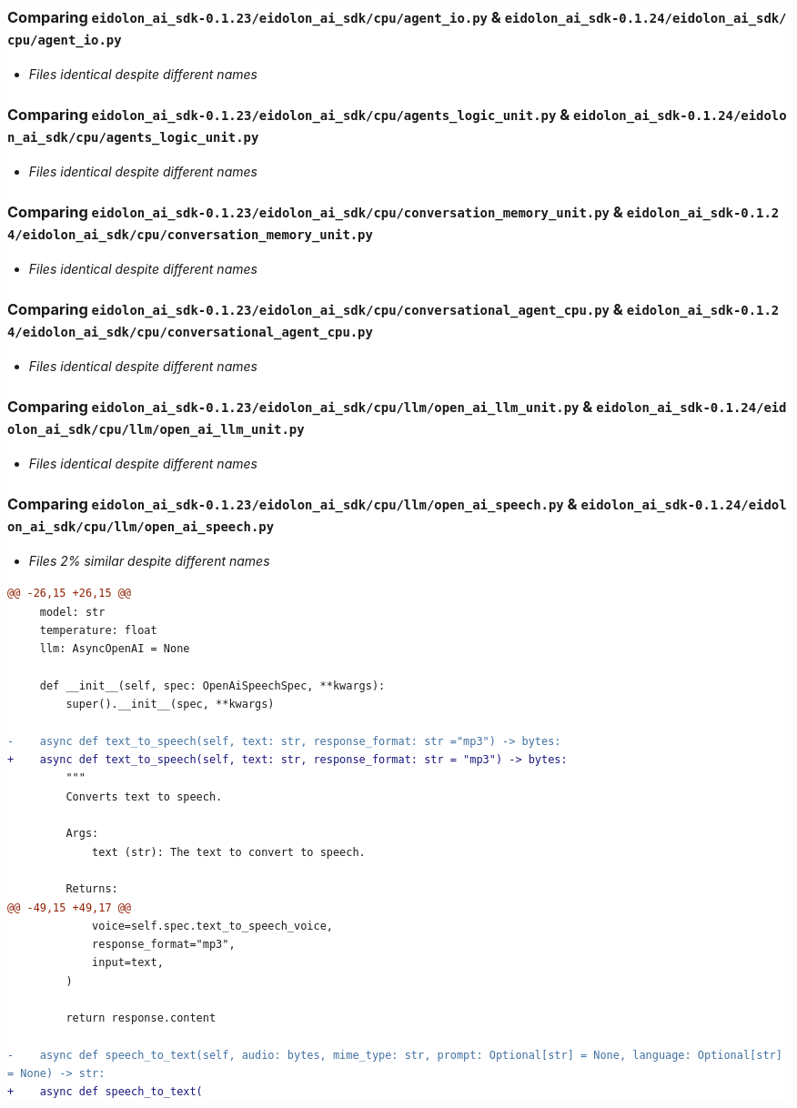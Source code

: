 ### Comparing `eidolon_ai_sdk-0.1.23/eidolon_ai_sdk/cpu/agent_io.py` & `eidolon_ai_sdk-0.1.24/eidolon_ai_sdk/cpu/agent_io.py`

 * *Files identical despite different names*

### Comparing `eidolon_ai_sdk-0.1.23/eidolon_ai_sdk/cpu/agents_logic_unit.py` & `eidolon_ai_sdk-0.1.24/eidolon_ai_sdk/cpu/agents_logic_unit.py`

 * *Files identical despite different names*

### Comparing `eidolon_ai_sdk-0.1.23/eidolon_ai_sdk/cpu/conversation_memory_unit.py` & `eidolon_ai_sdk-0.1.24/eidolon_ai_sdk/cpu/conversation_memory_unit.py`

 * *Files identical despite different names*

### Comparing `eidolon_ai_sdk-0.1.23/eidolon_ai_sdk/cpu/conversational_agent_cpu.py` & `eidolon_ai_sdk-0.1.24/eidolon_ai_sdk/cpu/conversational_agent_cpu.py`

 * *Files identical despite different names*

### Comparing `eidolon_ai_sdk-0.1.23/eidolon_ai_sdk/cpu/llm/open_ai_llm_unit.py` & `eidolon_ai_sdk-0.1.24/eidolon_ai_sdk/cpu/llm/open_ai_llm_unit.py`

 * *Files identical despite different names*

### Comparing `eidolon_ai_sdk-0.1.23/eidolon_ai_sdk/cpu/llm/open_ai_speech.py` & `eidolon_ai_sdk-0.1.24/eidolon_ai_sdk/cpu/llm/open_ai_speech.py`

 * *Files 2% similar despite different names*

```diff
@@ -26,15 +26,15 @@
     model: str
     temperature: float
     llm: AsyncOpenAI = None
 
     def __init__(self, spec: OpenAiSpeechSpec, **kwargs):
         super().__init__(spec, **kwargs)
 
-    async def text_to_speech(self, text: str, response_format: str ="mp3") -> bytes:
+    async def text_to_speech(self, text: str, response_format: str = "mp3") -> bytes:
         """
         Converts text to speech.
 
         Args:
             text (str): The text to convert to speech.
 
         Returns:
@@ -49,15 +49,17 @@
             voice=self.spec.text_to_speech_voice,
             response_format="mp3",
             input=text,
         )
 
         return response.content
 
-    async def speech_to_text(self, audio: bytes, mime_type: str, prompt: Optional[str] = None, language: Optional[str] = None) -> str:
+    async def speech_to_text(
```